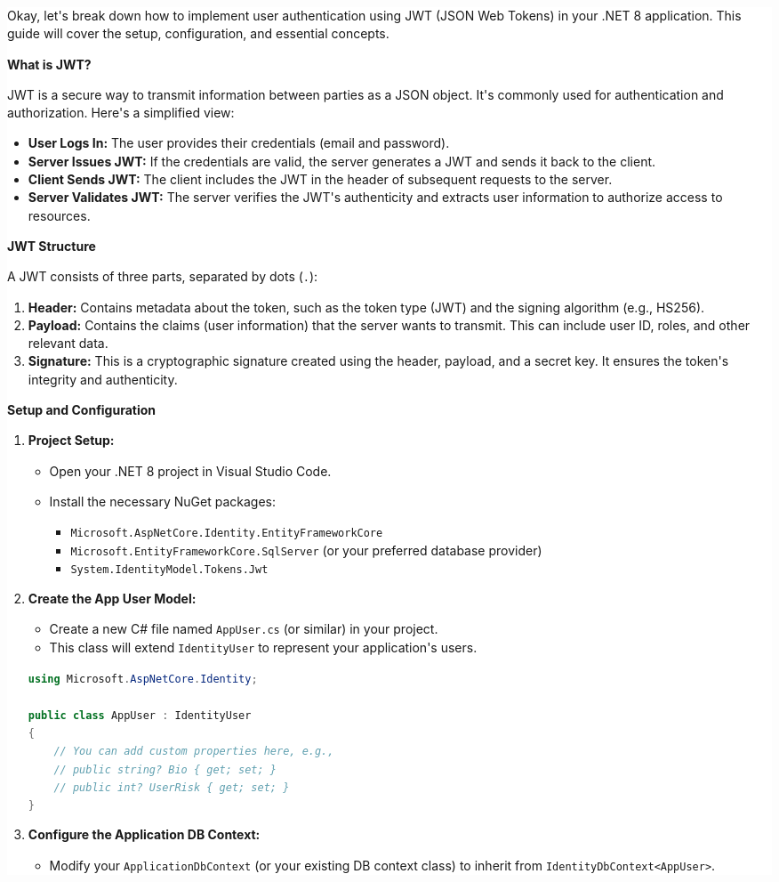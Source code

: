 Okay, let's break down how to implement user authentication using JWT (JSON Web Tokens) in your .NET 8 application. This guide will cover the setup, configuration, and essential concepts.

**What is JWT?**

JWT is a secure way to transmit information between parties as a JSON object. It's commonly used for authentication and authorization. Here's a simplified view:

*   **User Logs In:** The user provides their credentials (email and password).
*   **Server Issues JWT:** If the credentials are valid, the server generates a JWT and sends it back to the client.
*   **Client Sends JWT:** The client includes the JWT in the header of subsequent requests to the server.
*   **Server Validates JWT:** The server verifies the JWT's authenticity and extracts user information to authorize access to resources.

**JWT Structure**

A JWT consists of three parts, separated by dots (`.`):

1.  **Header:** Contains metadata about the token, such as the token type (JWT) and the signing algorithm (e.g., HS256).
2.  **Payload:** Contains the claims (user information) that the server wants to transmit. This can include user ID, roles, and other relevant data.
3.  **Signature:** This is a cryptographic signature created using the header, payload, and a secret key. It ensures the token's integrity and authenticity.

**Setup and Configuration**

1.  **Project Setup:**

    *   Open your .NET 8 project in Visual Studio Code.
    *   Install the necessary NuGet packages:

        *   `Microsoft.AspNetCore.Identity.EntityFrameworkCore`
        *   `Microsoft.EntityFrameworkCore.SqlServer` (or your preferred database provider)
        *   `System.IdentityModel.Tokens.Jwt`

2.  **Create the App User Model:**

    *   Create a new C# file named `AppUser.cs` (or similar) in your project.
    *   This class will extend `IdentityUser` to represent your application's users.

    ```csharp
    using Microsoft.AspNetCore.Identity;

    public class AppUser : IdentityUser
    {
        // You can add custom properties here, e.g.,
        // public string? Bio { get; set; }
        // public int? UserRisk { get; set; }
    }
    ```

3.  **Configure the Application DB Context:**

    *   Modify your `ApplicationDbContext` (or your existing DB context class) to inherit from `IdentityDbContext<AppUser>`.

